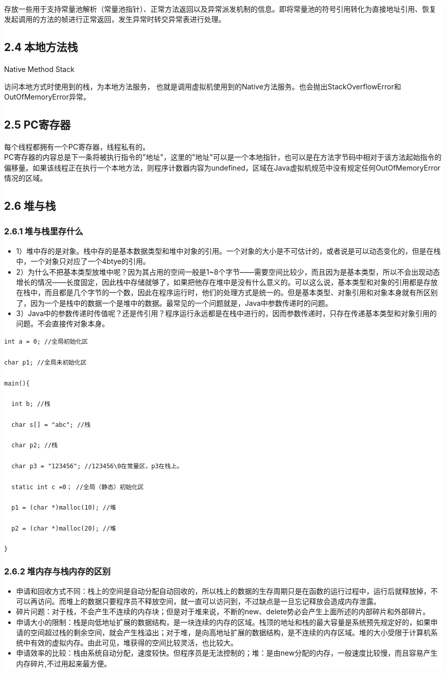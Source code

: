存放一些用于支持常量池解析（常量池指针）、正常方法返回以及异常派发机制的信息。即将常量池的符号引用转化为直接地址引用、恢复发起调用的方法的帧进行正常返回，发生异常时转交异常表进行处理。

## 2.4 本地方法栈

Native Method Stack

访问本地方式时使用到的栈，为本地方法服务， 也就是调用虚拟机使用到的Native方法服务。也会抛出StackOverflowError和OutOfMemoryError异常。

## 2.5 PC寄存器

每个线程都拥有一个PC寄存器，线程私有的。  
PC寄存器的内容总是下一条将被执行指令的"地址"，这里的"地址"可以是一个本地指针，也可以是在方法字节码中相对于该方法起始指令的偏移量。如果该线程正在执行一个本地方法，则程序计数器内容为undefined，区域在Java虚拟机规范中没有规定任何OutOfMemoryError情况的区域。

## 2.6 堆与栈

### 2.6.1 堆与栈里存什么

* 1）堆中存的是对象。栈中存的是基本数据类型和堆中对象的引用。一个对象的大小是不可估计的，或者说是可以动态变化的，但是在栈中，一个对象只对应了一个4btye的引用。
* 2）为什么不把基本类型放堆中呢？因为其占用的空间一般是1~8个字节——需要空间比较少，而且因为是基本类型，所以不会出现动态增长的情况——长度固定，因此栈中存储就够了，如果把他存在堆中是没有什么意义的。可以这么说，基本类型和对象的引用都是存放在栈中，而且都是几个字节的一个数，因此在程序运行时，他们的处理方式是统一的。但是基本类型、对象引用和对象本身就有所区别了，因为一个是栈中的数据一个是堆中的数据。最常见的一个问题就是，Java中参数传递时的问题。
* 3）Java中的参数传递时传值呢？还是传引用？程序运行永远都是在栈中进行的，因而参数传递时，只存在传递基本类型和对象引用的问题。不会直接传对象本身。

```
int a = 0; //全局初始化区

char p1; //全局未初始化区

main(){

  int b; //栈

  char s[] = "abc"; //栈

  char p2; //栈

  char p3 = "123456"; //123456\0在常量区，p3在栈上。

  static int c =0； //全局（静态）初始化区

  p1 = (char *)malloc(10); //堆

  p2 = (char *)malloc(20); //堆

}
```

### 2.6.2 堆内存与栈内存的区别

* 申请和回收方式不同：栈上的空间是自动分配自动回收的，所以栈上的数据的生存周期只是在函数的运行过程中，运行后就释放掉，不可以再访问。而堆上的数据只要程序员不释放空间，就一直可以访问到，不过缺点是一旦忘记释放会造成内存泄露。
* 碎片问题：对于栈，不会产生不连续的内存块；但是对于堆来说，不断的new、delete势必会产生上面所述的内部碎片和外部碎片。
* 申请大小的限制：栈是向低地址扩展的数据结构，是一块连续的内存的区域。栈顶的地址和栈的最大容量是系统预先规定好的，如果申请的空间超过栈的剩余空间，就会产生栈溢出；对于堆，是向高地址扩展的数据结构，是不连续的内存区域。堆的大小受限于计算机系统中有效的虚拟内存。由此可见，堆获得的空间比较灵活，也比较大。
* 申请效率的比较：栈由系统自动分配，速度较快。但程序员是无法控制的；堆：是由new分配的内存，一般速度比较慢，而且容易产生内存碎片,不过用起来最方便。
